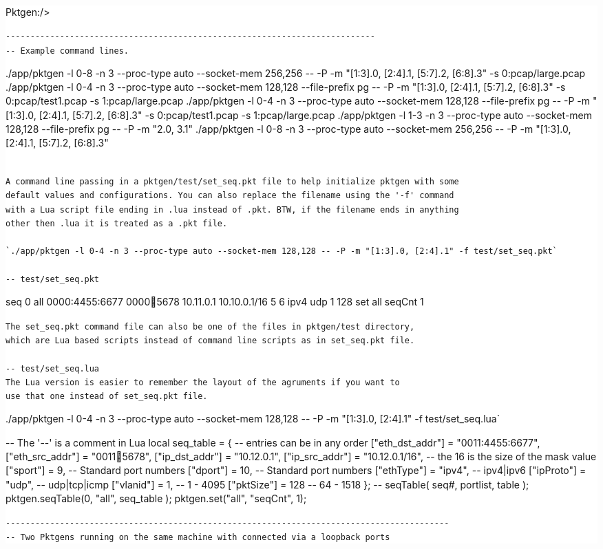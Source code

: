 









Pktgen:/>
```
---------------------------------------------------------------------------
-- Example command lines.
```
./app/pktgen -l 0-8 -n 3 --proc-type auto --socket-mem 256,256 -- -P -m "[1:3].0, [2:4].1, [5:7].2, [6:8].3" -s 0:pcap/large.pcap
./app/pktgen -l 0-4 -n 3 --proc-type auto --socket-mem 128,128 --file-prefix pg -- -P -m "[1:3].0, [2:4].1, [5:7].2, [6:8].3" -s 0:pcap/test1.pcap -s 1:pcap/large.pcap
./app/pktgen -l 0-4 -n 3 --proc-type auto --socket-mem 128,128 --file-prefix pg -- -P -m "[1:3].0, [2:4].1, [5:7].2, [6:8].3" -s 0:pcap/test1.pcap -s 1:pcap/large.pcap
./app/pktgen -l 1-3 -n 3 --proc-type auto --socket-mem 128,128 --file-prefix pg -- -P -m "2.0, 3.1"
./app/pktgen -l 0-8 -n 3 --proc-type auto --socket-mem 256,256 -- -P -m "[1:3].0, [2:4].1, [5:7].2, [6:8].3"
```

A command line passing in a pktgen/test/set_seq.pkt file to help initialize pktgen with some
default values and configurations. You can also replace the filename using the '-f' command
with a Lua script file ending in .lua instead of .pkt. BTW, if the filename ends in anything
other then .lua it is treated as a .pkt file.

`./app/pktgen -l 0-4 -n 3 --proc-type auto --socket-mem 128,128 -- -P -m "[1:3].0, [2:4].1" -f test/set_seq.pkt`

-- test/set_seq.pkt
```
seq 0 all 0000:4455:6677 0000:1234:5678 10.11.0.1 10.10.0.1/16 5 6 ipv4 udp 1 128
set all seqCnt 1
```
The set_seq.pkt command file can also be one of the files in pktgen/test directory,
which are Lua based scripts instead of command line scripts as in set_seq.pkt file.

-- test/set_seq.lua
The Lua version is easier to remember the layout of the agruments if you want to
use that one instead of set_seq.pkt file.

```
./app/pktgen -l 0-4 -n 3 --proc-type auto --socket-mem 128,128 -- -P -m "[1:3].0, [2:4].1" -f test/set_seq.lua`

-- The '--' is a comment in Lua
local seq_table = {			-- entries can be in any order
["eth_dst_addr"] = "0011:4455:6677",
["eth_src_addr"] = "0011:1234:5678",
["ip_dst_addr"] = "10.12.0.1",
["ip_src_addr"] = "10.12.0.1/16",	-- the 16 is the size of the mask value
["sport"] = 9,			-- Standard port numbers
["dport"] = 10,			-- Standard port numbers
["ethType"] = "ipv4",	-- ipv4|ipv6
["ipProto"] = "udp",	-- udp|tcp|icmp
["vlanid"] = 1,			-- 1 - 4095
["pktSize"] = 128		-- 64 - 1518
};
-- seqTable( seq#, portlist, table );
pktgen.seqTable(0, "all", seq_table );
pktgen.set("all", "seqCnt", 1);
```
------------------------------------------------------------------------------------------
-- Two Pktgens running on the same machine with connected via a loopback ports

```